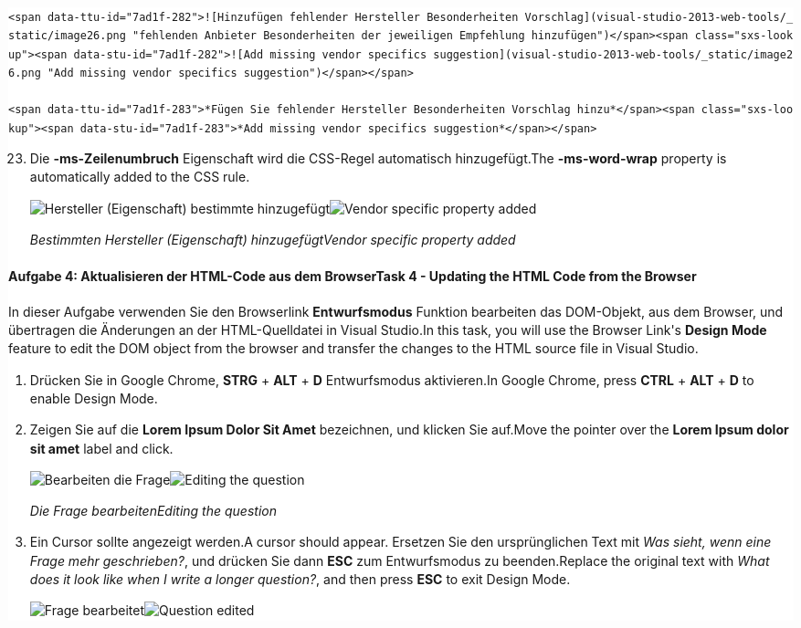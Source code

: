     <span data-ttu-id="7ad1f-282">![Hinzufügen fehlender Hersteller Besonderheiten Vorschlag](visual-studio-2013-web-tools/_static/image26.png "fehlenden Anbieter Besonderheiten der jeweiligen Empfehlung hinzufügen")</span><span class="sxs-lookup"><span data-stu-id="7ad1f-282">![Add missing vendor specifics suggestion](visual-studio-2013-web-tools/_static/image26.png "Add missing vendor specifics suggestion")</span></span>

    <span data-ttu-id="7ad1f-283">*Fügen Sie fehlender Hersteller Besonderheiten Vorschlag hinzu*</span><span class="sxs-lookup"><span data-stu-id="7ad1f-283">*Add missing vendor specifics suggestion*</span></span>
23. <span data-ttu-id="7ad1f-284">Die **-ms-Zeilenumbruch** Eigenschaft wird die CSS-Regel automatisch hinzugefügt.</span><span class="sxs-lookup"><span data-stu-id="7ad1f-284">The **-ms-word-wrap** property is automatically added to the CSS rule.</span></span>

    <span data-ttu-id="7ad1f-285">![Hersteller (Eigenschaft) bestimmte hinzugefügt](visual-studio-2013-web-tools/_static/image27.png "bestimmten Hersteller (Eigenschaft) hinzugefügt")</span><span class="sxs-lookup"><span data-stu-id="7ad1f-285">![Vendor specific property added](visual-studio-2013-web-tools/_static/image27.png "Vendor specific property added")</span></span>

    <span data-ttu-id="7ad1f-286">*Bestimmten Hersteller (Eigenschaft) hinzugefügt*</span><span class="sxs-lookup"><span data-stu-id="7ad1f-286">*Vendor specific property added*</span></span>

<a id="Ex1Task4"></a>
#### <a name="task-4---updating-the-html-code-from-the-browser"></a><span data-ttu-id="7ad1f-287">Aufgabe 4: Aktualisieren der HTML-Code aus dem Browser</span><span class="sxs-lookup"><span data-stu-id="7ad1f-287">Task 4 - Updating the HTML Code from the Browser</span></span>

<span data-ttu-id="7ad1f-288">In dieser Aufgabe verwenden Sie den Browserlink **Entwurfsmodus** Funktion bearbeiten das DOM-Objekt, aus dem Browser, und übertragen die Änderungen an der HTML-Quelldatei in Visual Studio.</span><span class="sxs-lookup"><span data-stu-id="7ad1f-288">In this task, you will use the Browser Link's **Design Mode** feature to edit the DOM object from the browser and transfer the changes to the HTML source file in Visual Studio.</span></span>

1. <span data-ttu-id="7ad1f-289">Drücken Sie in Google Chrome, **STRG** + **ALT** + **D** Entwurfsmodus aktivieren.</span><span class="sxs-lookup"><span data-stu-id="7ad1f-289">In Google Chrome, press **CTRL** + **ALT** + **D** to enable Design Mode.</span></span>
2. <span data-ttu-id="7ad1f-290">Zeigen Sie auf die **Lorem Ipsum Dolor Sit Amet** bezeichnen, und klicken Sie auf.</span><span class="sxs-lookup"><span data-stu-id="7ad1f-290">Move the pointer over the **Lorem Ipsum dolor sit amet** label and click.</span></span>

    <span data-ttu-id="7ad1f-291">![Bearbeiten die Frage](visual-studio-2013-web-tools/_static/image28.png "die Frage bearbeiten")</span><span class="sxs-lookup"><span data-stu-id="7ad1f-291">![Editing the question](visual-studio-2013-web-tools/_static/image28.png "Editing the question")</span></span>

    <span data-ttu-id="7ad1f-292">*Die Frage bearbeiten*</span><span class="sxs-lookup"><span data-stu-id="7ad1f-292">*Editing the question*</span></span>
3. <span data-ttu-id="7ad1f-293">Ein Cursor sollte angezeigt werden.</span><span class="sxs-lookup"><span data-stu-id="7ad1f-293">A cursor should appear.</span></span> <span data-ttu-id="7ad1f-294">Ersetzen Sie den ursprünglichen Text mit *Was sieht, wenn eine Frage mehr geschrieben?*, und drücken Sie dann **ESC** zum Entwurfsmodus zu beenden.</span><span class="sxs-lookup"><span data-stu-id="7ad1f-294">Replace the original text with *What does it look like when I write a longer question?*, and then press **ESC** to exit Design Mode.</span></span>

    <span data-ttu-id="7ad1f-295">![Frage bearbeitet](visual-studio-2013-web-tools/_static/image29.png "Frage bearbeitet")</span><span class="sxs-lookup"><span data-stu-id="7ad1f-295">![Question edited](visual-studio-2013-web-tools/_static/image29.png "Question edited")</span></span>
